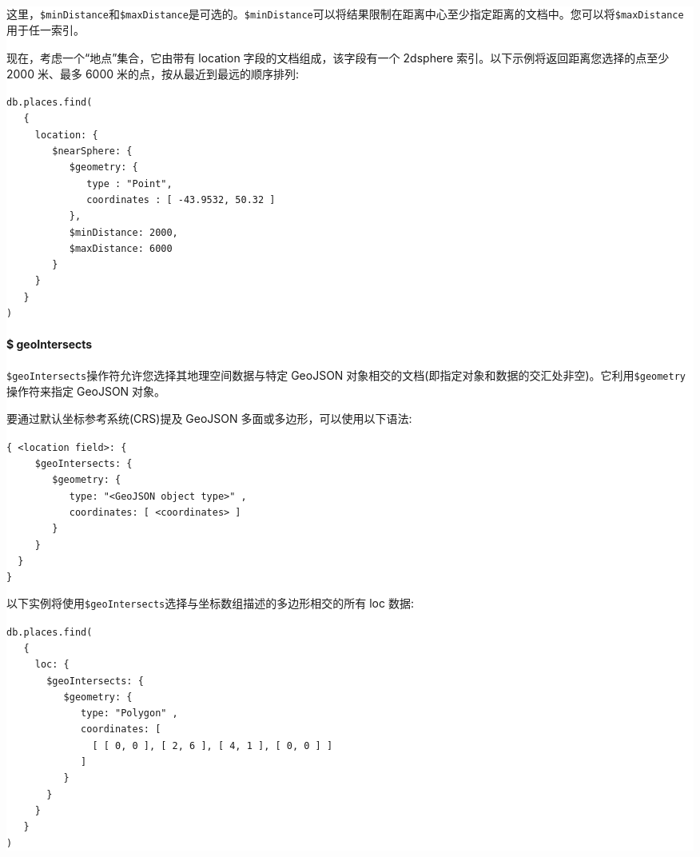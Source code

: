 这里，`$minDistance`和`$maxDistance`是可选的。`$minDistance`可以将结果限制在距离中心至少指定距离的文档中。您可以将`$maxDistance`用于任一索引。

现在，考虑一个“地点”集合，它由带有 location 字段的文档组成，该字段有一个 2dsphere 索引。以下示例将返回距离您选择的点至少 2000 米、最多 6000 米的点，按从最近到最远的顺序排列:

```
db.places.find(
   {
     location: {
        $nearSphere: {
           $geometry: {
              type : "Point",
              coordinates : [ -43.9532, 50.32 ]
           },
           $minDistance: 2000,
           $maxDistance: 6000
        }
     }
   }
)
```

#### $ geoIntersects

`$geoIntersects`操作符允许您选择其地理空间数据与特定 GeoJSON 对象相交的文档(即指定对象和数据的交汇处非空)。它利用`$geometry`操作符来指定 GeoJSON 对象。

要通过默认坐标参考系统(CRS)提及 GeoJSON 多面或多边形，可以使用以下语法:

```
{ <location field>: {
     $geoIntersects: {
        $geometry: {
           type: "<GeoJSON object type>" ,
           coordinates: [ <coordinates> ]
        }
     }
  }
}
```

以下实例将使用`$geoIntersects`选择与坐标数组描述的多边形相交的所有 loc 数据:

```
db.places.find(
   {
     loc: {
       $geoIntersects: {
          $geometry: {
             type: "Polygon" ,
             coordinates: [
               [ [ 0, 0 ], [ 2, 6 ], [ 4, 1 ], [ 0, 0 ] ]
             ]
          }
       }
     }
   }
)
```
